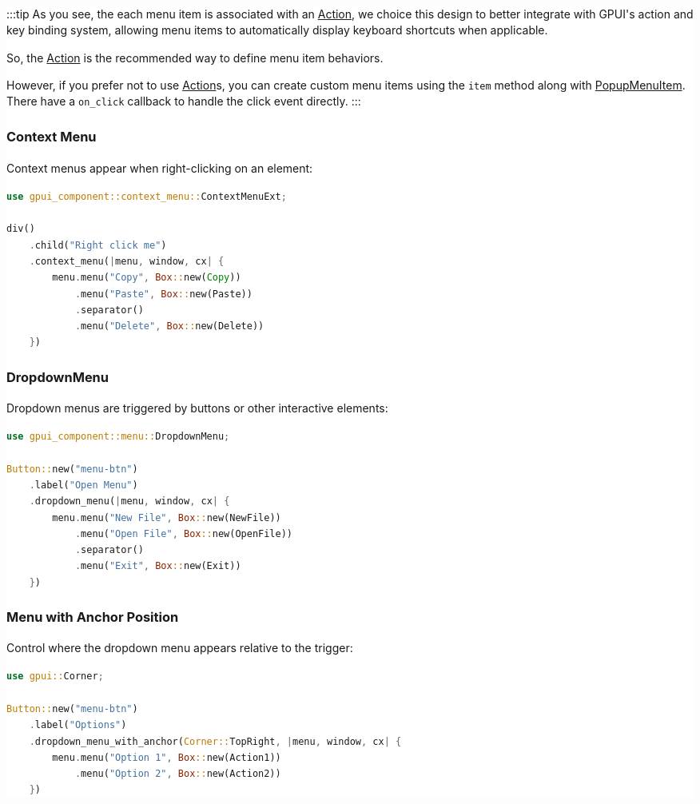 :::tip
As you see, the each menu item is associated with an [Action],
we choice this design to better integrate with GPUI's action and key binding system,
allowing menu items to automatically display keyboard shortcuts when applicable.

So, the [Action] is the recommended way to define menu item behaviors.

However, if you prefer not to use [Action]s, you can create custom menu items using the `item` method along with [PopupMenuItem].
There have a `on_click` callback to handle the click event directly.
:::

### Context Menu

Context menus appear when right-clicking on an element:

```rust
use gpui_component::context_menu::ContextMenuExt;

div()
    .child("Right click me")
    .context_menu(|menu, window, cx| {
        menu.menu("Copy", Box::new(Copy))
            .menu("Paste", Box::new(Paste))
            .separator()
            .menu("Delete", Box::new(Delete))
    })
```

### DropdownMenu

Dropdown menus are triggered by buttons or other interactive elements:

```rust
use gpui_component::menu::DropdownMenu;

Button::new("menu-btn")
    .label("Open Menu")
    .dropdown_menu(|menu, window, cx| {
        menu.menu("New File", Box::new(NewFile))
            .menu("Open File", Box::new(OpenFile))
            .separator()
            .menu("Exit", Box::new(Exit))
    })
```

### Menu with Anchor Position

Control where the dropdown menu appears relative to the trigger:

```rust
use gpui::Corner;

Button::new("menu-btn")
    .label("Options")
    .dropdown_menu_with_anchor(Corner::TopRight, |menu, window, cx| {
        menu.menu("Option 1", Box::new(Action1))
            .menu("Option 2", Box::new(Action2))
    })
```


[PopupMenu]: https://docs.rs/gpui-component/latest/gpui_component/menu/struct.PopupMenu.html
[PopupMenuItem]: https://docs.rs/gpui-component/latest/gpui_component/menu/struct.PopupMenuItem.html
[context_menu]: https://docs.rs/gpui-component/latest/gpui_component/menu/trait.ContextMenuExt.html#method.context_menu
[Action]: https://docs.rs/gpui/latest/gpui/trait.Action.html